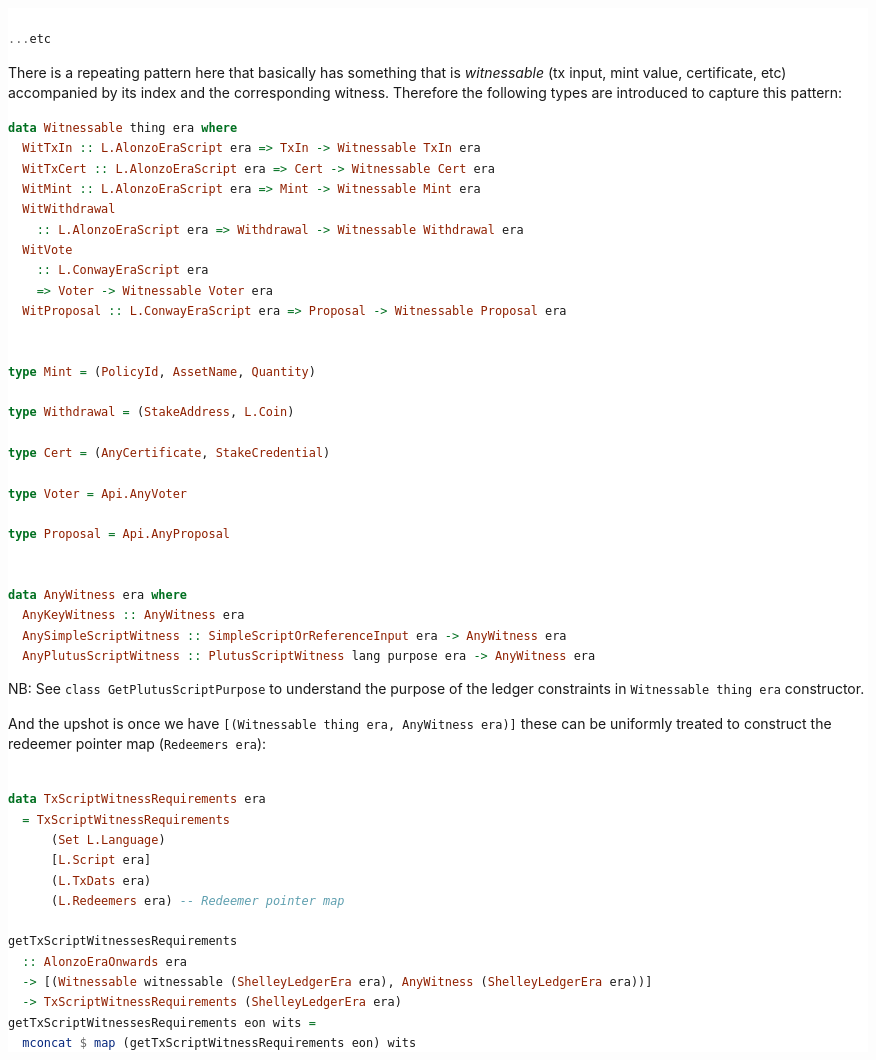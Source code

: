 ```haskell

...etc

```

There is a repeating pattern here that basically has something that is _witnessable_ (tx input, mint value, certificate, etc) accompanied by its index and the corresponding witness. Therefore the following types are introduced to capture this pattern:

```haskell
data Witnessable thing era where
  WitTxIn :: L.AlonzoEraScript era => TxIn -> Witnessable TxIn era
  WitTxCert :: L.AlonzoEraScript era => Cert -> Witnessable Cert era
  WitMint :: L.AlonzoEraScript era => Mint -> Witnessable Mint era
  WitWithdrawal
    :: L.AlonzoEraScript era => Withdrawal -> Witnessable Withdrawal era
  WitVote
    :: L.ConwayEraScript era
    => Voter -> Witnessable Voter era
  WitProposal :: L.ConwayEraScript era => Proposal -> Witnessable Proposal era


type Mint = (PolicyId, AssetName, Quantity)

type Withdrawal = (StakeAddress, L.Coin)

type Cert = (AnyCertificate, StakeCredential)

type Voter = Api.AnyVoter

type Proposal = Api.AnyProposal


data AnyWitness era where
  AnyKeyWitness :: AnyWitness era
  AnySimpleScriptWitness :: SimpleScriptOrReferenceInput era -> AnyWitness era
  AnyPlutusScriptWitness :: PlutusScriptWitness lang purpose era -> AnyWitness era
```

NB: See `class GetPlutusScriptPurpose` to understand the purpose of the ledger constraints in `Witnessable thing era` constructor.

And the upshot is once we have `[(Witnessable thing era, AnyWitness era)]` these can be uniformly treated to construct the redeemer pointer map (`Redeemers era`):

```haskell

data TxScriptWitnessRequirements era
  = TxScriptWitnessRequirements
      (Set L.Language)
      [L.Script era]
      (L.TxDats era)
      (L.Redeemers era) -- Redeemer pointer map

getTxScriptWitnessesRequirements
  :: AlonzoEraOnwards era
  -> [(Witnessable witnessable (ShelleyLedgerEra era), AnyWitness (ShelleyLedgerEra era))]
  -> TxScriptWitnessRequirements (ShelleyLedgerEra era)
getTxScriptWitnessesRequirements eon wits =
  mconcat $ map (getTxScriptWitnessRequirements eon) wits
```
